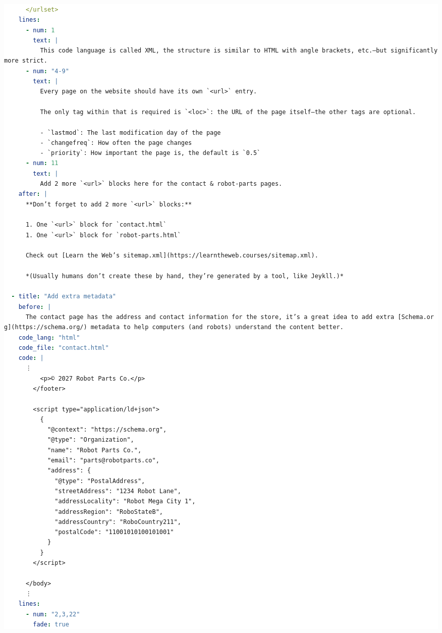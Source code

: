 ```yaml
      </urlset>
    lines:
      - num: 1
        text: |
          This code language is called XML, the structure is similar to HTML with angle brackets, etc.—but significantly more strict.
      - num: "4-9"
        text: |
          Every page on the website should have its own `<url>` entry.

          The only tag within that is required is `<loc>`: the URL of the page itself—the other tags are optional.

          - `lastmod`: The last modification day of the page
          - `changefreq`: How often the page changes
          - `priority`: How important the page is, the default is `0.5`
      - num: 11
        text: |
          Add 2 more `<url>` blocks here for the contact & robot-parts pages.
    after: |
      **Don’t forget to add 2 more `<url>` blocks:**

      1. One `<url>` block for `contact.html`
      1. One `<url>` block for `robot-parts.html`

      Check out [Learn the Web’s sitemap.xml](https://learntheweb.courses/sitemap.xml).

      *(Usually humans don’t create these by hand, they’re generated by a tool, like Jeykll.)*

  - title: "Add extra metadata"
    before: |
      The contact page has the address and contact information for the store, it’s a great idea to add extra [Schema.org](https://schema.org/) metadata to help computers (and robots) understand the content better.
    code_lang: "html"
    code_file: "contact.html"
    code: |
      ⋮
          <p>© 2027 Robot Parts Co.</p>
        </footer>

        <script type="application/ld+json">
          {
            "@context": "https://schema.org",
            "@type": "Organization",
            "name": "Robot Parts Co.",
            "email": "parts@robotparts.co",
            "address": {
              "@type": "PostalAddress",
              "streetAddress": "1234 Robot Lane",
              "addressLocality": "Robot Mega City 1",
              "addressRegion": "RoboStateB",
              "addressCountry": "RoboCountry211",
              "postalCode": "11001010100101001"
            }
          }
        </script>

      </body>
      ⋮
    lines:
      - num: "2,3,22"
        fade: true
```